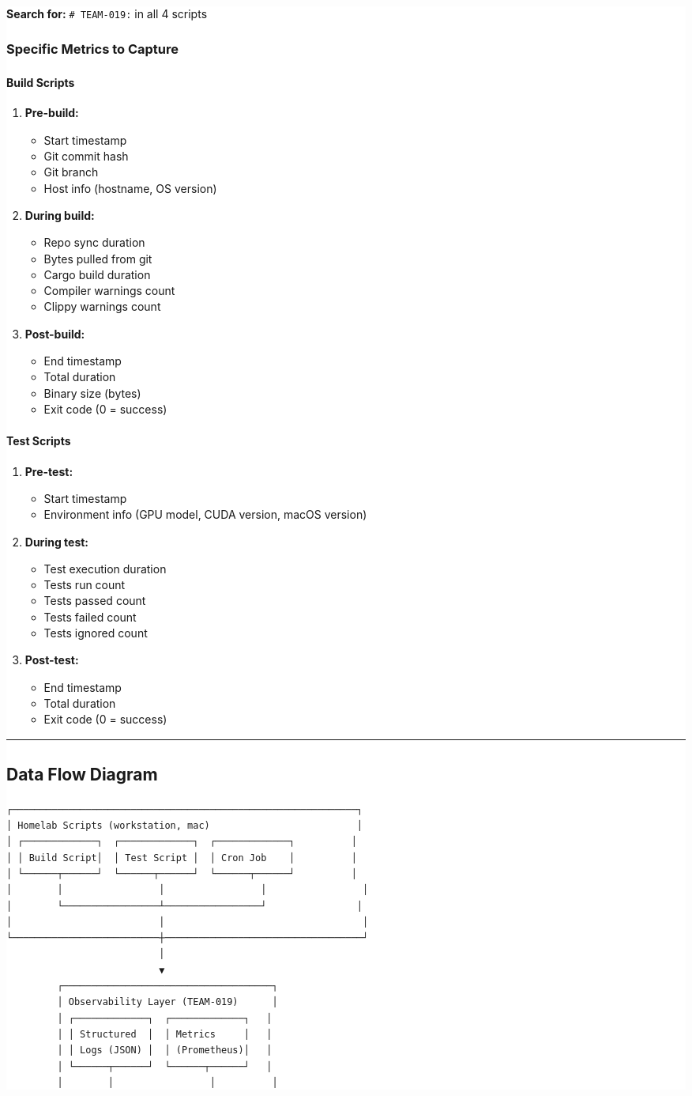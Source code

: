 **Search for:** `# TEAM-019:` in all 4 scripts

### Specific Metrics to Capture

#### Build Scripts

1. **Pre-build:**
   - Start timestamp
   - Git commit hash
   - Git branch
   - Host info (hostname, OS version)

2. **During build:**
   - Repo sync duration
   - Bytes pulled from git
   - Cargo build duration
   - Compiler warnings count
   - Clippy warnings count

3. **Post-build:**
   - End timestamp
   - Total duration
   - Binary size (bytes)
   - Exit code (0 = success)

#### Test Scripts

1. **Pre-test:**
   - Start timestamp
   - Environment info (GPU model, CUDA version, macOS version)

2. **During test:**
   - Test execution duration
   - Tests run count
   - Tests passed count
   - Tests failed count
   - Tests ignored count

3. **Post-test:**
   - End timestamp
   - Total duration
   - Exit code (0 = success)

---

## Data Flow Diagram

```
┌─────────────────────────────────────────────────────────────┐
│ Homelab Scripts (workstation, mac)                          │
│ ┌─────────────┐  ┌─────────────┐  ┌─────────────┐          │
│ │ Build Script│  │ Test Script │  │ Cron Job    │          │
│ └──────┬──────┘  └──────┬──────┘  └──────┬──────┘          │
│        │                 │                 │                 │
│        └─────────────────┴─────────────────┘                │
│                          │                                   │
└──────────────────────────┼───────────────────────────────────┘
                           │
                           ▼
         ┌─────────────────────────────────────┐
         │ Observability Layer (TEAM-019)      │
         │ ┌─────────────┐  ┌─────────────┐   │
         │ │ Structured  │  │ Metrics     │   │
         │ │ Logs (JSON) │  │ (Prometheus)│   │
         │ └──────┬──────┘  └──────┬──────┘   │
         │        │                 │          │
```